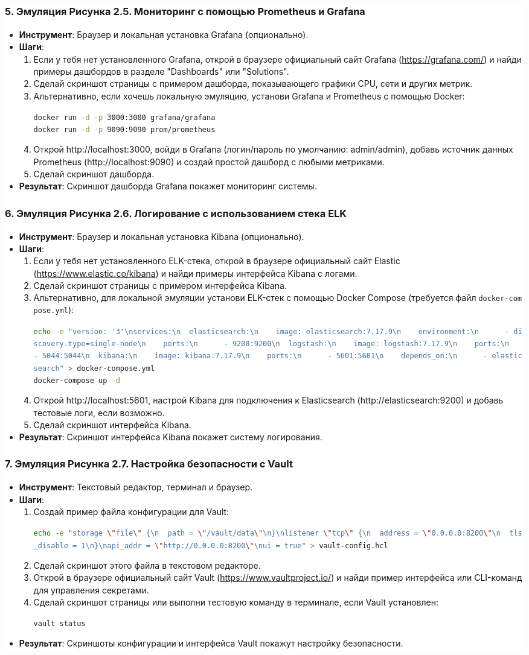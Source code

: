 ### 5. Эмуляция Рисунка 2.5. Мониторинг с помощью Prometheus и Grafana
- **Инструмент**: Браузер и локальная установка Grafana (опционально).
- **Шаги**:
  1. Если у тебя нет установленного Grafana, открой в браузере официальный сайт Grafana (https://grafana.com/) и найди примеры дашбордов в разделе "Dashboards" или "Solutions".
  2. Сделай скриншот страницы с примером дашборда, показывающего графики CPU, сети и других метрик.
  3. Альтернативно, если хочешь локальную эмуляцию, установи Grafana и Prometheus с помощью Docker:
     ```bash
     docker run -d -p 3000:3000 grafana/grafana
     docker run -d -p 9090:9090 prom/prometheus
     ```
  4. Открой http://localhost:3000, войди в Grafana (логин/пароль по умолчанию: admin/admin), добавь источник данных Prometheus (http://localhost:9090) и создай простой дашборд с любыми метриками.
  5. Сделай скриншот дашборда.
- **Результат**: Скриншот дашборда Grafana покажет мониторинг системы.

### 6. Эмуляция Рисунка 2.6. Логирование с использованием стека ELK
- **Инструмент**: Браузер и локальная установка Kibana (опционально).
- **Шаги**:
  1. Если у тебя нет установленного ELK-стека, открой в браузере официальный сайт Elastic (https://www.elastic.co/kibana) и найди примеры интерфейса Kibana с логами.
  2. Сделай скриншот страницы с примером интерфейса Kibana.
  3. Альтернативно, для локальной эмуляции установи ELK-стек с помощью Docker Compose (требуется файл `docker-compose.yml`):
     ```bash
     echo -e "version: '3'\nservices:\n  elasticsearch:\n    image: elasticsearch:7.17.9\n    environment:\n      - discovery.type=single-node\n    ports:\n      - 9200:9200\n  logstash:\n    image: logstash:7.17.9\n    ports:\n      - 5044:5044\n  kibana:\n    image: kibana:7.17.9\n    ports:\n      - 5601:5601\n    depends_on:\n      - elasticsearch" > docker-compose.yml
     docker-compose up -d
     ```
  4. Открой http://localhost:5601, настрой Kibana для подключения к Elasticsearch (http://elasticsearch:9200) и добавь тестовые логи, если возможно.
  5. Сделай скриншот интерфейса Kibana.
- **Результат**: Скриншот интерфейса Kibana покажет систему логирования.

### 7. Эмуляция Рисунка 2.7. Настройка безопасности с Vault
- **Инструмент**: Текстовый редактор, терминал и браузер.
- **Шаги**:
  1. Создай пример файла конфигурации для Vault:
     ```bash
     echo -e "storage \"file\" {\n  path = \"/vault/data\"\n}\nlistener \"tcp\" {\n  address = \"0.0.0.0:8200\"\n  tls_disable = 1\n}\napi_addr = \"http://0.0.0.0:8200\"\nui = true" > vault-config.hcl
     ```
  2. Сделай скриншот этого файла в текстовом редакторе.
  3. Открой в браузере официальный сайт Vault (https://www.vaultproject.io/) и найди пример интерфейса или CLI-команд для управления секретами.
  4. Сделай скриншот страницы или выполни тестовую команду в терминале, если Vault установлен:
     ```bash
     vault status
     ```
- **Результат**: Скриншоты конфигурации и интерфейса Vault покажут настройку безопасности.
